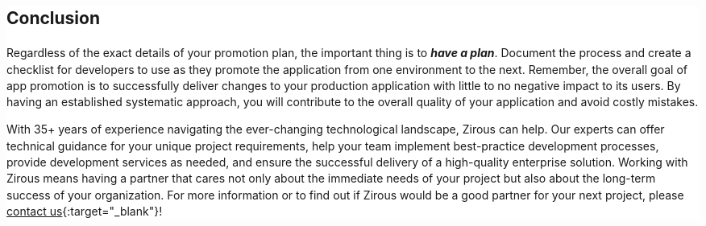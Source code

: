 ## Conclusion

Regardless of the exact details of your promotion plan, the important thing is to ***have a plan***. Document the
process and create a checklist for developers to use as they promote the application from one environment to the next.
Remember, the overall goal of app promotion is to successfully deliver changes to your production application with
little to no negative impact to its users. By having an established systematic approach, you will contribute to the
overall quality of your application and avoid costly mistakes.

With 35+ years of experience navigating the ever-changing technological landscape, Zirous can help. Our experts can
offer technical guidance for your unique project requirements, help your team implement best-practice development
processes, provide development services as needed, and ensure the successful delivery of a high-quality enterprise
solution. Working with Zirous means having a partner that cares not only about the immediate needs of your project but
also about the long-term success of your organization. For more information or to find out if Zirous would be a good
partner for your next project, please [contact us][zirousContactUs]{:target="_blank"}!

[zirousContactUs]: http://www.zirous.com/contact


[part1Link]: /blog/tech%20musings/Application-Promotion-Process-for-Oracle-APEX-Apps-pt1
[sqlclLink]: https://www.oracle.com/database/technologies/appdev/sqlcl.html
[oracleExportDoc]: https://docs.oracle.com/database/apex-18.1/HTMDB/exporting-an-application-and-application-components.htm
[oracleLifecycleDoc]: https://www.oracle.com/technetwork/developer-tools/apex/learnmore/apex-life-cycle-management-wp-3030229.pdf
[ddlLink]: https://www.w3schools.in/mysql/ddl-dml-dcl/#DDL
[dmlLink]: https://www.w3schools.in/mysql/ddl-dml-dcl/#DML
[comparisonTools]: https://dbmstools.com/categories/data-compare-tools/oracle